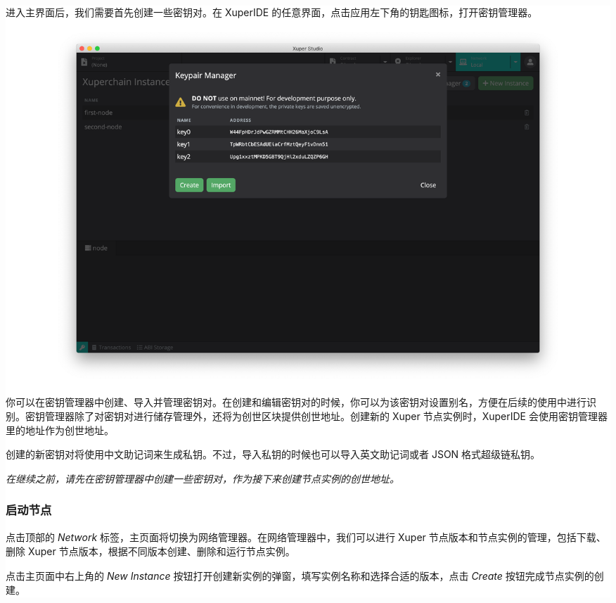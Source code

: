 进入主界面后，我们需要首先创建一些密钥对。在 XuperIDE 的任意界面，点击应用左下⻆的钥匙图标，打开密钥管理器。

<p align="center">
  <img src="./screenshots/keypairs.png" width="720px">
</p>

你可以在密钥管理器中创建、导入并管理密钥对。在创建和编辑密钥对的时候，你可以为该密钥对设置别名，方便在后续的使用中进行识别。密钥管理器除了对密钥对进行储存管理外，还将为创世区块提供创世地址。创建新的 Xuper 节点实例时，XuperIDE 会使用密钥管理器里的地址作为创世地址。

创建的新密钥对将使用中文助记词来生成私钥。不过，导入私钥的时候也可以导入英文助记词或者 JSON 格式超级链私钥。

*在继续之前，请先在密钥管理器中创建一些密钥对，作为接下来创建节点实例的创世地址。*

### 启动节点

点击顶部的 *Network* 标签，主页面将切换为网络管理器。在网络管理器中，我们可以进行 Xuper 节点版本和节点实例的管理，包括下载、删除 Xuper 节点版本，根据不同版本创建、删除和运行节点实例。

点击主页面中右上角的 *New Instance* 按钮打开创建新实例的弹窗，填写实例名称和选择合适的版本，点击 *Create* 按钮完成节点实例的创建。

<p align="center">